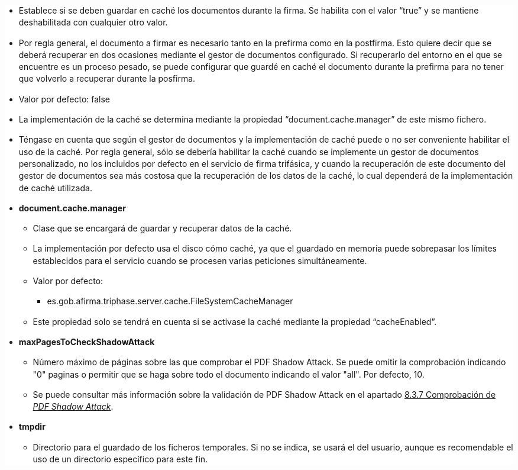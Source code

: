   - Establece si se deben guardar en caché los documentos durante la
    firma. Se habilita con el valor “true” y se mantiene deshabilitada
    con cualquier otro valor.

  - Por regla general, el documento a firmar es necesario tanto en la
    prefirma como en la postfirma. Esto quiere decir que se deberá
    recuperar en dos ocasiones mediante el gestor de documentos
    configurado. Si recuperarlo del entorno en el que se encuentre es un
    proceso pesado, se puede configurar que guardé en caché el documento
    durante la prefirma para no tener que volverlo a recuperar durante
    la posfirma.

  - Valor por defecto: false

  - La implementación de la caché se determina mediante la propiedad
    “document.cache.manager” de este mismo fichero.

  - Téngase en cuenta que según el gestor de documentos y la
    implementación de caché puede o no ser conveniente habilitar el uso
    de la caché. Por regla general, sólo se debería habilitar la caché
    cuando se implemente un gestor de documentos personalizado, no los
    incluidos por defecto en el servicio de firma trifásica, y cuando la
    recuperación de este documento del gestor de documentos sea más
    costosa que la recuperación de los datos de la caché, lo cual
    dependerá de la implementación de caché utilizada.

- **document.cache.manager**

  - Clase que se encargará de guardar y recuperar datos de la caché.

  - La implementación por defecto usa el disco cómo caché, ya que el
    guardado en memoria puede sobrepasar los límites establecidos para
    el servicio cuando se procesen varias peticiones simultáneamente.

  - Valor por defecto:

    - es.gob.afirma.triphase.server.cache.FileSystemCacheManager

  - Este propiedad solo se tendrá en cuenta si se activase la caché
    mediante la propiedad “cacheEnabled”.



- **maxPagesToCheckShadowAttack**

  - Número máximo de páginas sobre las que comprobar el PDF Shadow
    Attack. Se puede omitir la comprobación indicando "0" paginas o
    permitir que se haga sobre todo el documento indicando el valor
    "all". Por defecto, 10.

  - Se puede consultar más información sobre la validación de PDF Shadow
    Attack en el apartado <u>8.3.7 Comprobación de *PDF Shadow
    Attack*</u>.

- **tmpdir**

  - Directorio para el guardado de los ficheros temporales. Si no se
    indica, se usará el del usuario, aunque es recomendable el uso de un
    directorio específico para este fin.
